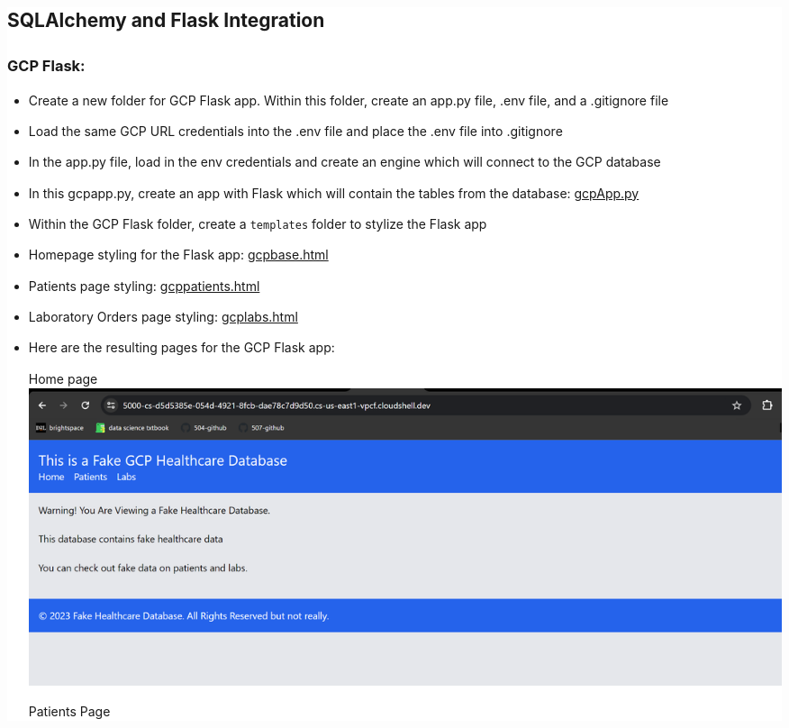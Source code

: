 ## SQLAlchemy and Flask Integration

### GCP Flask:

- Create a new folder for GCP Flask app. Within this folder, create an app.py file, .env file, and a .gitignore file
- Load the same GCP URL credentials into the .env file and place the .env file into .gitignore
- In the app.py file, load in the env credentials and create an engine which will connect to the GCP database
- In this gcpapp.py, create an app with Flask which will contain the tables from the database: [gcpApp.py](https://github.com/zf81/cloud_db_mgmt_pooling_migrations/blob/main/GCPFlask/gcpapp.py)
- Within the GCP Flask folder, create a <code>templates</code> folder to stylize the Flask app
- Homepage styling for the Flask app: [gcpbase.html](https://github.com/zf81/cloud_db_mgmt_pooling_migrations/blob/main/GCPFlask/templates/gcpbase.html) 
- Patients page styling: [gcppatients.html](https://github.com/zf81/cloud_db_mgmt_pooling_migrations/blob/main/GCPFlask/templates/gcppatients.html)
- Laboratory Orders page styling: [gcplabs.html](https://github.com/zf81/cloud_db_mgmt_pooling_migrations/blob/main/GCPFlask/templates/gcplabs.html) 
- Here are the resulting pages for the GCP Flask app:
  
  Home page
  ![gcphomepage](https://github.com/zf81/cloud_db_mgmt_pooling_migrations/blob/main/GCP_Flask_Screenshots/gcphomepage.png)
  
  Patients Page